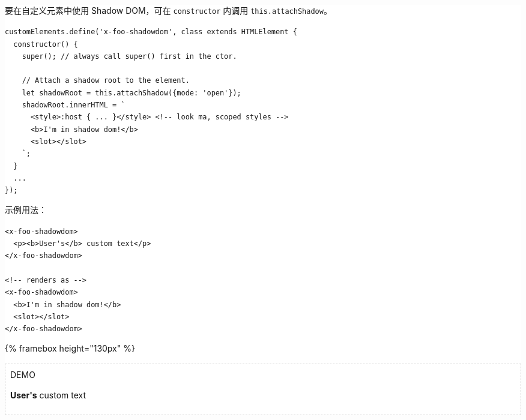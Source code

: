 要在自定义元素中使用 Shadow DOM，可在 `constructor` 内调用 `this.attachShadow`。

    customElements.define('x-foo-shadowdom', class extends HTMLElement {
      constructor() {
        super(); // always call super() first in the ctor.

        // Attach a shadow root to the element.
        let shadowRoot = this.attachShadow({mode: 'open'});
        shadowRoot.innerHTML = `
          <style>:host { ... }</style> <!-- look ma, scoped styles -->
          <b>I'm in shadow dom!</b>
          <slot></slot>
        `;
      }
      ...
    });

示例用法：

    <x-foo-shadowdom>
      <p><b>User's</b> custom text</p>
    </x-foo-shadowdom>
    
    <!-- renders as -->
    <x-foo-shadowdom>
      <b>I'm in shadow dom!</b>
      <slot></slot>
    </x-foo-shadowdom>

{% framebox height="130px" %}
<style>
.demoarea {
  padding: 8px;
  border: 1px dashed #ccc;
}

.demoarea::before {
  content: 'DEMO';
  display: block;
}
</style>

<div class="demoarea">
  <x-foo-shadowdom>
    <p><b>User's</b> custom text</p>
  </x-foo-shadowdom>
</div>

<script>
const supportsCustomElementsV1 = 'customElements' in window;

if (supportsCustomElementsV1) {
  customElements.define('x-foo-shadowdom', class extends HTMLElement {
    constructor() {
      super(); // always call super() first in the ctor.
      let shadowRoot = this.attachShadow({mode: 'open'});
      shadowRoot.innerHTML = `
        <b>I'm in shadow dom!</b>
        <slot></slot>
      `;
    }
  });
} else {
  if (self.frameElement) {
    self.frameElement.style.display = 'none';
  }
}
</script>
